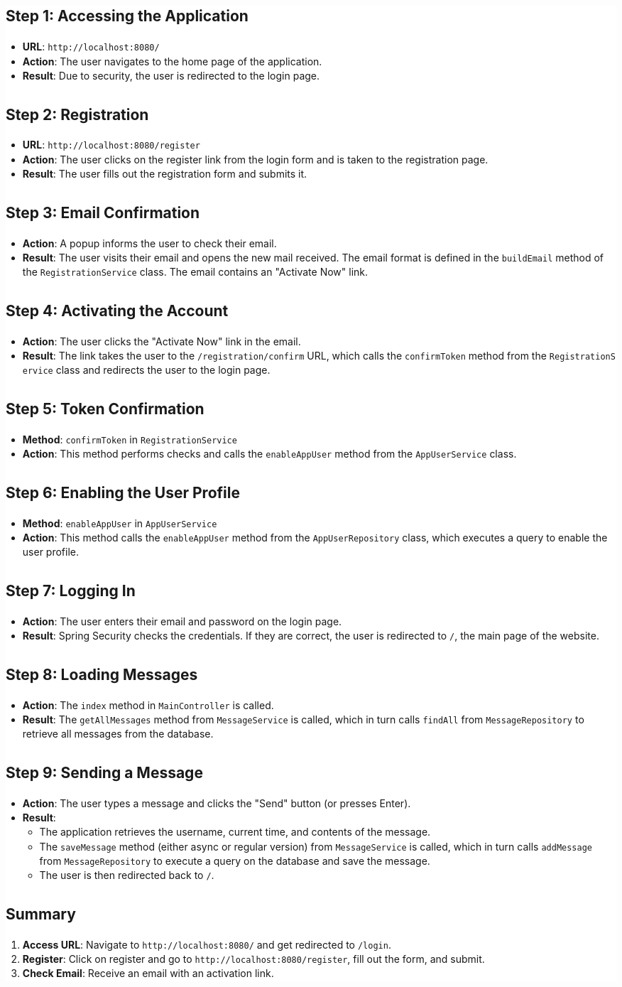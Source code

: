 ## Step 1: Accessing the Application
- **URL**: `http://localhost:8080/`
- **Action**: The user navigates to the home page of the application.
- **Result**: Due to security, the user is redirected to the login page.

## Step 2: Registration
- **URL**: `http://localhost:8080/register`
- **Action**: The user clicks on the register link from the login form and is taken to the registration page.
- **Result**: The user fills out the registration form and submits it.

## Step 3: Email Confirmation
- **Action**: A popup informs the user to check their email.
- **Result**: The user visits their email and opens the new mail received. The email format is defined in the `buildEmail` method of the `RegistrationService` class. The email contains an "Activate Now" link.

## Step 4: Activating the Account
- **Action**: The user clicks the "Activate Now" link in the email.
- **Result**: The link takes the user to the `/registration/confirm` URL, which calls the `confirmToken` method from the `RegistrationService` class and redirects the user to the login page.

## Step 5: Token Confirmation
- **Method**: `confirmToken` in `RegistrationService`
- **Action**: This method performs checks and calls the `enableAppUser` method from the `AppUserService` class.

## Step 6: Enabling the User Profile
- **Method**: `enableAppUser` in `AppUserService`
- **Action**: This method calls the `enableAppUser` method from the `AppUserRepository` class, which executes a query to enable the user profile.

## Step 7: Logging In
- **Action**: The user enters their email and password on the login page.
- **Result**: Spring Security checks the credentials. If they are correct, the user is redirected to `/`, the main page of the website.

## Step 8: Loading Messages
- **Action**: The `index` method in `MainController` is called.
- **Result**: The `getAllMessages` method from `MessageService` is called, which in turn calls `findAll` from `MessageRepository` to retrieve all messages from the database.

## Step 9: Sending a Message
- **Action**: The user types a message and clicks the "Send" button (or presses Enter).
- **Result**:
   - The application retrieves the username, current time, and contents of the message.
   - The `saveMessage` method (either async or regular version) from `MessageService` is called, which in turn calls `addMessage` from `MessageRepository` to execute a query on the database and save the message.
   - The user is then redirected back to `/`.
## Summary
1. **Access URL**: Navigate to `http://localhost:8080/` and get redirected to `/login`.
2. **Register**: Click on register and go to `http://localhost:8080/register`, fill out the form, and submit.
3. **Check Email**: Receive an email with an activation link.